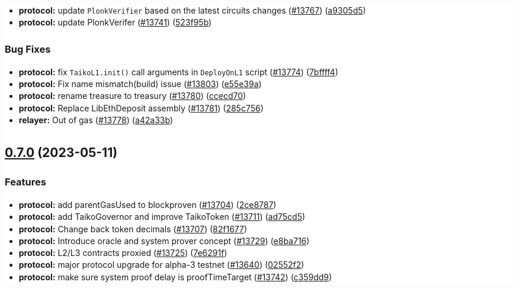 * **protocol:** update `PlonkVerifier` based on the latest circuits changes ([#13767](https://github.com/taikoxyz/layerx-mono/issues/13767)) ([a9305d5](https://github.com/taikoxyz/layerx-mono/commit/a9305d552804e0b1b241615de78c1a75179c2f6b))
* **protocol:** update PlonkVerifer ([#13741](https://github.com/taikoxyz/layerx-mono/issues/13741)) ([523f95b](https://github.com/taikoxyz/layerx-mono/commit/523f95b2077dbe119f406d635a96376c169723b1))


### Bug Fixes

* **protocol:** fix `TaikoL1.init()` call arguments in `DeployOnL1` script ([#13774](https://github.com/taikoxyz/layerx-mono/issues/13774)) ([7bffff4](https://github.com/taikoxyz/layerx-mono/commit/7bffff40494c734acc880a976056a24cdea63749))
* **protocol:** Fix name mismatch(build) issue ([#13803](https://github.com/taikoxyz/layerx-mono/issues/13803)) ([e55e39a](https://github.com/taikoxyz/layerx-mono/commit/e55e39a7652e0af484dab9ac58cb2d3e8a668c38))
* **protocol:** rename treasure to treasury ([#13780](https://github.com/taikoxyz/layerx-mono/issues/13780)) ([ccecd70](https://github.com/taikoxyz/layerx-mono/commit/ccecd708276bce3eca84b92c7c48c95b2156dd18))
* **protocol:** Replace LibEthDeposit assembly ([#13781](https://github.com/taikoxyz/layerx-mono/issues/13781)) ([285c756](https://github.com/taikoxyz/layerx-mono/commit/285c756c270fa4041c10aa06d95e2067fcc1b69f))
* **relayer:** Out of gas ([#13778](https://github.com/taikoxyz/layerx-mono/issues/13778)) ([a42a33b](https://github.com/taikoxyz/layerx-mono/commit/a42a33b30bc0daec707ff51cc639c966642e50ca))

## [0.7.0](https://github.com/taikoxyz/layerx-mono/compare/protocol-v0.6.1...protocol-v0.7.0) (2023-05-11)

### Features

- **protocol:** add parentGasUsed to blockproven ([#13704](https://github.com/taikoxyz/layerx-mono/issues/13704)) ([2ce8787](https://github.com/taikoxyz/layerx-mono/commit/2ce8787b66537dd6142a040b223bd1f4d8b19f89))
- **protocol:** add TaikoGovernor and improve TaikoToken ([#13711](https://github.com/taikoxyz/layerx-mono/issues/13711)) ([ad75cd5](https://github.com/taikoxyz/layerx-mono/commit/ad75cd5476d10886b337c8da2e95a2c5ea043a57))
- **protocol:** Change back token decimals ([#13707](https://github.com/taikoxyz/layerx-mono/issues/13707)) ([82f1677](https://github.com/taikoxyz/layerx-mono/commit/82f1677b18c8dd90f2afc3fcefe5f60a9d8df670))
- **protocol:** Introduce oracle and system prover concept ([#13729](https://github.com/taikoxyz/layerx-mono/issues/13729)) ([e8ba716](https://github.com/taikoxyz/layerx-mono/commit/e8ba7168231f9a8bbef1378fa93448b11c4267ac))
- **protocol:** L2/L3 contracts proxied ([#13725](https://github.com/taikoxyz/layerx-mono/issues/13725)) ([7e6291f](https://github.com/taikoxyz/layerx-mono/commit/7e6291f3be215789759d5d36e2451fab3154979f))
- **protocol:** major protocol upgrade for alpha-3 testnet ([#13640](https://github.com/taikoxyz/layerx-mono/issues/13640)) ([02552f2](https://github.com/taikoxyz/layerx-mono/commit/02552f2aa001893d326062ce627004c61b46cd26))
- **protocol:** make sure system proof delay is proofTimeTarget ([#13742](https://github.com/taikoxyz/layerx-mono/issues/13742)) ([c359dd9](https://github.com/taikoxyz/layerx-mono/commit/c359dd9c39657ca4deac23d8cd7765a5ae58e8f3))
